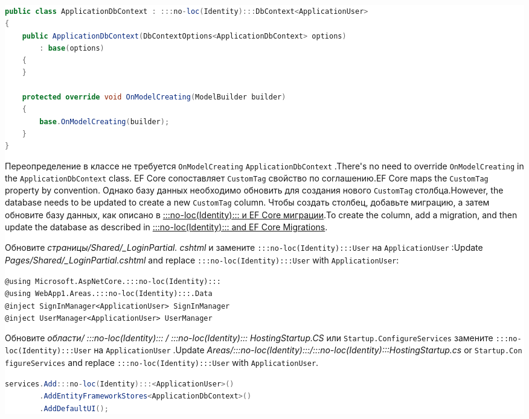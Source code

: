 ```csharp
public class ApplicationDbContext : :::no-loc(Identity):::DbContext<ApplicationUser>
{
    public ApplicationDbContext(DbContextOptions<ApplicationDbContext> options)
        : base(options)
    {
    }

    protected override void OnModelCreating(ModelBuilder builder)
    {
        base.OnModelCreating(builder);
    }
}
```

<span data-ttu-id="cb86d-182">Переопределение в классе не требуется `OnModelCreating` `ApplicationDbContext` .</span><span class="sxs-lookup"><span data-stu-id="cb86d-182">There's no need to override `OnModelCreating` in the `ApplicationDbContext` class.</span></span> <span data-ttu-id="cb86d-183">EF Core сопоставляет `CustomTag` свойство по соглашению.</span><span class="sxs-lookup"><span data-stu-id="cb86d-183">EF Core maps the `CustomTag` property by convention.</span></span> <span data-ttu-id="cb86d-184">Однако базу данных необходимо обновить для создания нового `CustomTag` столбца.</span><span class="sxs-lookup"><span data-stu-id="cb86d-184">However, the database needs to be updated to create a new `CustomTag` column.</span></span> <span data-ttu-id="cb86d-185">Чтобы создать столбец, добавьте миграцию, а затем обновите базу данных, как описано в [ :::no-loc(Identity)::: и EF Core миграции](#identity-and-ef-core-migrations).</span><span class="sxs-lookup"><span data-stu-id="cb86d-185">To create the column, add a migration, and then update the database as described in [:::no-loc(Identity)::: and EF Core Migrations](#identity-and-ef-core-migrations).</span></span>

<span data-ttu-id="cb86d-186">Обновите *страницы/Shared/_LoginPartial. cshtml* и замените `:::no-loc(Identity):::User` на `ApplicationUser` :</span><span class="sxs-lookup"><span data-stu-id="cb86d-186">Update *Pages/Shared/_LoginPartial.cshtml* and replace `:::no-loc(Identity):::User` with `ApplicationUser`:</span></span>

```cshtml
@using Microsoft.AspNetCore.:::no-loc(Identity):::
@using WebApp1.Areas.:::no-loc(Identity):::.Data
@inject SignInManager<ApplicationUser> SignInManager
@inject UserManager<ApplicationUser> UserManager
```

<span data-ttu-id="cb86d-187">Обновите *области/ :::no-loc(Identity)::: / :::no-loc(Identity)::: HostingStartup.CS* или `Startup.ConfigureServices` замените `:::no-loc(Identity):::User` на `ApplicationUser` .</span><span class="sxs-lookup"><span data-stu-id="cb86d-187">Update *Areas/:::no-loc(Identity):::/:::no-loc(Identity):::HostingStartup.cs*  or `Startup.ConfigureServices` and replace `:::no-loc(Identity):::User` with `ApplicationUser`.</span></span>

```csharp
services.Add:::no-loc(Identity):::<ApplicationUser>()
        .AddEntityFrameworkStores<ApplicationDbContext>()
        .AddDefaultUI();
```
